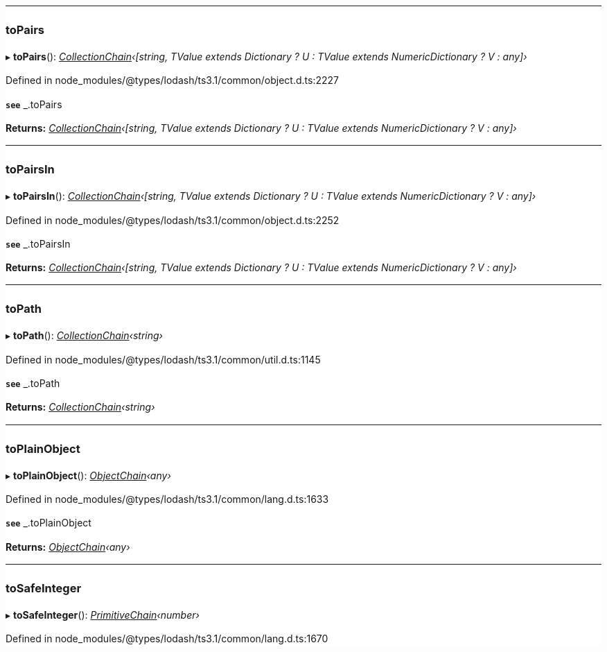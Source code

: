 ___

###  toPairs

▸ **toPairs**(): *[CollectionChain](____index_.collectionchain.md)‹[string, TValue extends Dictionary<infer U> ? U : TValue extends NumericDictionary<infer V> ? V : any]›*

Defined in node_modules/@types/lodash/ts3.1/common/object.d.ts:2227

**`see`** _.toPairs

**Returns:** *[CollectionChain](____index_.collectionchain.md)‹[string, TValue extends Dictionary<infer U> ? U : TValue extends NumericDictionary<infer V> ? V : any]›*

___

###  toPairsIn

▸ **toPairsIn**(): *[CollectionChain](____index_.collectionchain.md)‹[string, TValue extends Dictionary<infer U> ? U : TValue extends NumericDictionary<infer V> ? V : any]›*

Defined in node_modules/@types/lodash/ts3.1/common/object.d.ts:2252

**`see`** _.toPairsIn

**Returns:** *[CollectionChain](____index_.collectionchain.md)‹[string, TValue extends Dictionary<infer U> ? U : TValue extends NumericDictionary<infer V> ? V : any]›*

___

###  toPath

▸ **toPath**(): *[CollectionChain](____index_.collectionchain.md)‹string›*

Defined in node_modules/@types/lodash/ts3.1/common/util.d.ts:1145

**`see`** _.toPath

**Returns:** *[CollectionChain](____index_.collectionchain.md)‹string›*

___

###  toPlainObject

▸ **toPlainObject**(): *[ObjectChain](____index_.objectchain.md)‹any›*

Defined in node_modules/@types/lodash/ts3.1/common/lang.d.ts:1633

**`see`** _.toPlainObject

**Returns:** *[ObjectChain](____index_.objectchain.md)‹any›*

___

###  toSafeInteger

▸ **toSafeInteger**(): *[PrimitiveChain](____index_.primitivechain.md)‹number›*

Defined in node_modules/@types/lodash/ts3.1/common/lang.d.ts:1670
